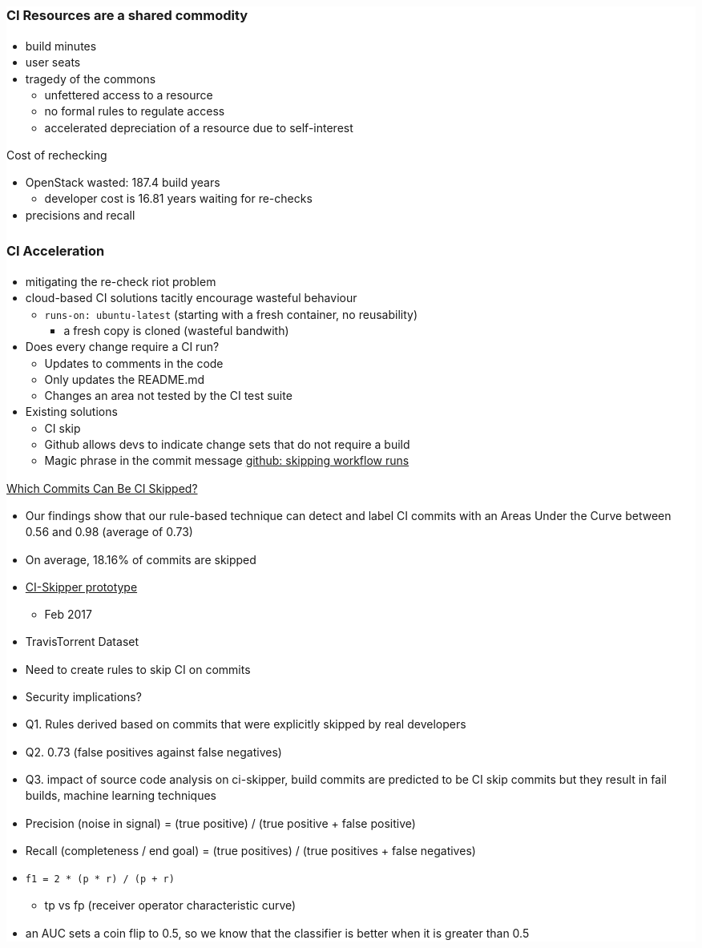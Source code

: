 ### CI Resources are a shared commodity

- build minutes
- user seats
- tragedy of the commons
  - unfettered access to a resource
  - no formal rules to regulate access
  - accelerated depreciation of a resource due to self-interest

Cost of rechecking

- OpenStack wasted: 187.4 build years
  - developer cost is 16.81 years waiting for re-checks
- precisions and recall

### CI Acceleration

- mitigating the re-check riot problem
- cloud-based CI solutions tacitly encourage wasteful behaviour
  - `runs-on: ubuntu-latest` (starting with a fresh container, no reusability)
    - a fresh copy is cloned (wasteful bandwith)
- Does every change require a CI run?
  - Updates to comments in the code
  - Only updates the README.md
  - Changes an area not tested by the CI test suite
- Existing solutions
  - CI skip
  - Github allows devs to indicate change sets that do not require a build
  - Magic phrase in the commit message [github: skipping workflow runs](https://docs.github.com/en/actions/managing-workflow-runs/skipping-workflow-runs)

[Which Commits Can Be CI Skipped?](https://ieeexplore.ieee.org/abstract/document/8633335)

- Our findings show that our rule-based technique can detect and label CI commits with an Areas Under the Curve between 0.56 and 0.98 (average of 0.73)
- On average, 18.16% of commits are skipped
- [CI-Skipper prototype](https://github.com/suhaibmujahid/ci-skipper)
  - Feb 2017
- TravisTorrent Dataset
- Need to create rules to skip CI on commits
- Security implications?

- Q1. Rules derived based on commits that were explicitly skipped by real developers
- Q2. 0.73 (false positives against false negatives)
- Q3. impact of source code analysis on ci-skipper, build commits are predicted to be CI skip commits but they result in fail builds, machine learning techniques

- Precision (noise in signal) = (true positive) / (true positive + false positive)
- Recall (completeness / end goal) = (true positives) / (true positives + false negatives)
- `f1 = 2 * (p * r) / (p + r)`
  - tp vs fp (receiver operator characteristic curve)
- an AUC sets a coin flip to 0.5, so we know that the classifier is better when it is greater than 0.5
